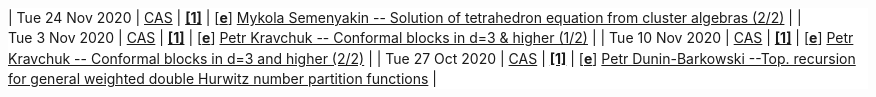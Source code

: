 | Tue&nbsp;24&nbsp;Nov&nbsp;2020 | [CAS](../playlists/CAS "Seminar on Mondays, Center for Advanced Studies, Skoltech") | [**[1]**](https://drive.google.com/file/d/1a2Om4nGE8k_5epAlnJBqbhXKS40hbXKh/view?usp=sharing) | [[**e**](https://studio.youtube.com/video/TsgYfRNIBLk/edit "Edit")] [Mykola Semenyakin -- Solution of tetrahedron equation from cluster algebras (2/2)](https://www.youtube.com/watch?v=TsgYfRNIBLk&list=PLLGkFbxve671CJLpp5w3X4qjvS5u8GBMp "Slides: https://drive.google.com/file/d/1a2Om4nGE8k&#95;5epAlnJBqbhXKS40hbXKh/view?usp=sharing") |
| Tue&nbsp;3&nbsp;Nov&nbsp;2020 | [CAS](../playlists/CAS "Seminar on Mondays, Center for Advanced Studies, Skoltech") | [**[1]**](https://drive.google.com/file/d/1ifk4irxnrMSlUsZAn9sEFEtMfrid9hi8/view?usp=sharing) | [[**e**](https://studio.youtube.com/video/cwLFBP38upU/edit "Edit")] [Petr Kravchuk -- Conformal blocks in d=3 & higher (1/2)](https://www.youtube.com/watch?v=cwLFBP38upU&list=PLLGkFbxve671CJLpp5w3X4qjvS5u8GBMp "slides: https://drive.google.com/file/d/1ifk4irxnrMSlUsZAn9sEFEtMfrid9hi8/view?usp=sharing") |
| Tue&nbsp;10&nbsp;Nov&nbsp;2020 | [CAS](../playlists/CAS "Seminar on Mondays, Center for Advanced Studies, Skoltech") | [**[1]**](https://drive.google.com/file/d/1w65fDwf69wsGBRjaD9D3lovE5SQ0kzJZ/view?usp=sharing) | [[**e**](https://studio.youtube.com/video/7YMS0k2eLF4/edit "Edit")] [Petr Kravchuk -- Conformal blocks in d=3 and higher (2/2)](https://www.youtube.com/watch?v=7YMS0k2eLF4&list=PLLGkFbxve671CJLpp5w3X4qjvS5u8GBMp "slides: https://drive.google.com/file/d/1w65fDwf69wsGBRjaD9D3lovE5SQ0kzJZ/view?usp=sharing&#013;&#013;Recent advances in numerical conformal bootstrap have renewed the practical interest in conformal blocks in d=3 and higher. Owing to the non-trivial structure of the Lorentz group, the number of different conformal blocks that need to be computed is much larger in d\ge 3 than in d=2 and new techniques are required. I will first review the main properties and the approaches used for computing the simplest scalar conformal blocks. Then I will discuss some of the modern techniques used to compute conformal blocks for operators with non-trivial spin. If time permits, I will also present the recent derivation of Zamolodchikov-like recursion relations for general d=3 blocks") |
| Tue&nbsp;27&nbsp;Oct&nbsp;2020 | [CAS](../playlists/CAS "Seminar on Mondays, Center for Advanced Studies, Skoltech") | [**[1]**](https://drive.google.com/file/d/1lrEkF3UQD9uBHQfjjIhaM1TwbECGZk4T/view?usp=sharing) | [[**e**](https://studio.youtube.com/video/wtbR7N1HeXs/edit "Edit")] [Petr Dunin-Barkowski --Top. recursion for general weighted double Hurwitz number partition functions](https://www.youtube.com/watch?v=wtbR7N1HeXs&list=PLLGkFbxve671CJLpp5w3X4qjvS5u8GBMp "slides: https://drive.google.com/file/d/1lrEkF3UQD9uBHQfjjIhaM1TwbECGZk4T/view?usp=sharing&#013;&#013;The talk is devoted to outlining the proof of spectral curve topological recursion for n-point functions corresponding to a wide class of general weighted Hurwitz number partition functions (also known as KP tau-functions of hypergeometric type). This class, in particular, covers all known Hurwitz-type problems for which there already exist proofs of topological recursion (including simple, monotone, strictly monotone and r-spin Hurwitz numbers, as well as Bousquet-Mélou--Schaeffer numbers, hypermap numbers and coefficients of the Ooguri-Vafa partition function for HOMFLY polynomials of torus knots), and, in fact, most known cases of spectral curve topological recursion in general. The spectral curve we study comes from the work of Alexandrov-Chapuy-Eynard-Harnad (where they proved topological recursion for polynomially weighted double Hurwitz numbers), but our proof of topological recursion is completely different and is applicable in a considerably more general situation.&#013;The talk is based on joint work with Boris Bychkov, Maxim Kazarian and Sergey Shadrin (part 1: arXiv:2008.13123, part 2: in progress") |